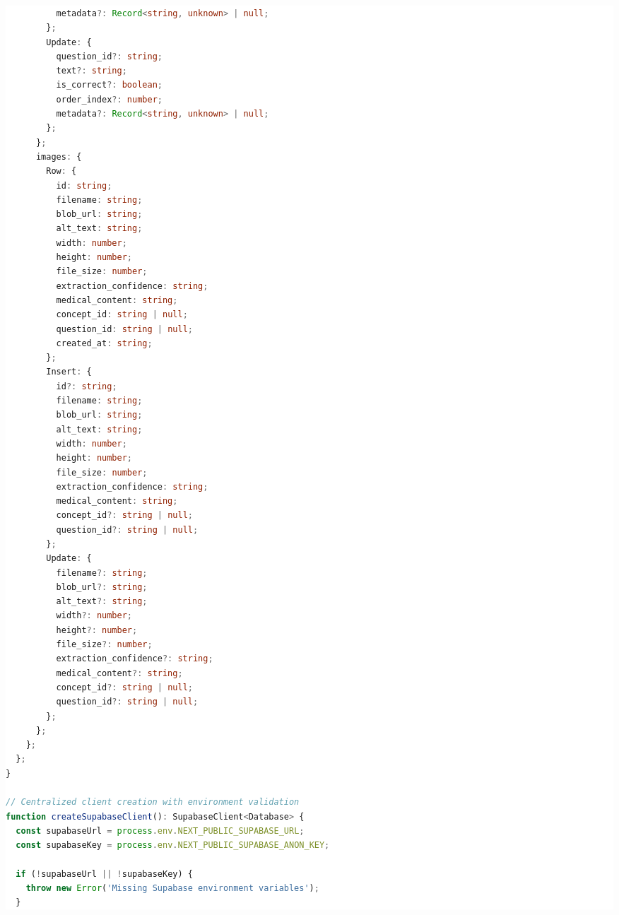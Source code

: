 ```typescript
          metadata?: Record<string, unknown> | null;
        };
        Update: {
          question_id?: string;
          text?: string;
          is_correct?: boolean;
          order_index?: number;
          metadata?: Record<string, unknown> | null;
        };
      };
      images: {
        Row: {
          id: string;
          filename: string;
          blob_url: string;
          alt_text: string;
          width: number;
          height: number;
          file_size: number;
          extraction_confidence: string;
          medical_content: string;
          concept_id: string | null;
          question_id: string | null;
          created_at: string;
        };
        Insert: {
          id?: string;
          filename: string;
          blob_url: string;
          alt_text: string;
          width: number;
          height: number;
          file_size: number;
          extraction_confidence: string;
          medical_content: string;
          concept_id?: string | null;
          question_id?: string | null;
        };
        Update: {
          filename?: string;
          blob_url?: string;
          alt_text?: string;
          width?: number;
          height?: number;
          file_size?: number;
          extraction_confidence?: string;
          medical_content?: string;
          concept_id?: string | null;
          question_id?: string | null;
        };
      };
    };
  };
}

// Centralized client creation with environment validation
function createSupabaseClient(): SupabaseClient<Database> {
  const supabaseUrl = process.env.NEXT_PUBLIC_SUPABASE_URL;
  const supabaseKey = process.env.NEXT_PUBLIC_SUPABASE_ANON_KEY;

  if (!supabaseUrl || !supabaseKey) {
    throw new Error('Missing Supabase environment variables');
  }
```